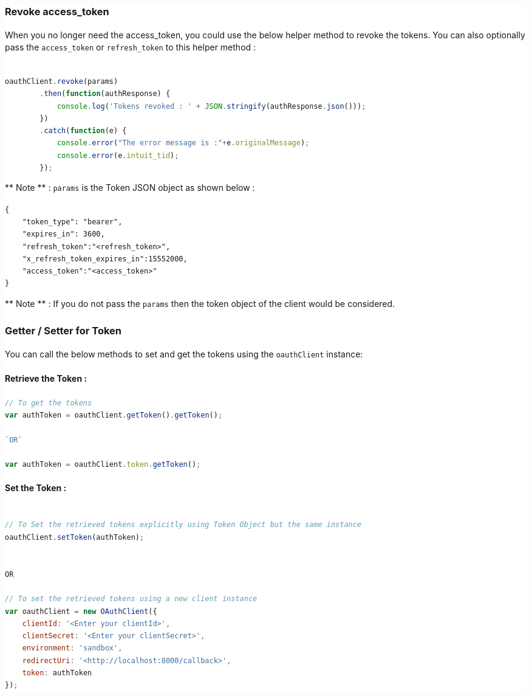 
### Revoke access_token

When you no longer need the access_token, you could use the below helper method to revoke the tokens. You can also optionally pass the `access_token` or `refresh_token` to this helper method : 

```javascript

oauthClient.revoke(params)
        .then(function(authResponse) {
            console.log('Tokens revoked : ' + JSON.stringify(authResponse.json()));
        })
        .catch(function(e) {
            console.error("The error message is :"+e.originalMessage);
            console.error(e.intuit_tid);
        });
```
** Note ** : `params` is the Token JSON object as shown below :  

```
{
    "token_type": "bearer",
    "expires_in": 3600,
    "refresh_token":"<refresh_token>",
    "x_refresh_token_expires_in":15552000,
    "access_token":"<access_token>"
} 
``` 
** Note ** : If you do not pass the `params` then the token object of the client would be considered.   

### Getter / Setter for Token 

You can call the below methods to set and get the tokens using the `oauthClient` instance:


#### Retrieve the Token :

```javascript
// To get the tokens 
var authToken = oauthClient.getToken().getToken();

`OR`

var authToken = oauthClient.token.getToken();

```

#### Set the Token : 
```javascript

// To Set the retrieved tokens explicitly using Token Object but the same instance
oauthClient.setToken(authToken);        


OR 

// To set the retrieved tokens using a new client instance    
var oauthClient = new OAuthClient({
    clientId: '<Enter your clientId>',
    clientSecret: '<Enter your clientSecret>',
    environment: 'sandbox',
    redirectUri: '<http://localhost:8000/callback>',
    token: authToken
});

```